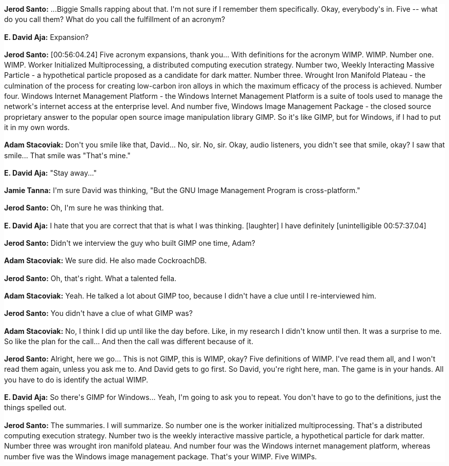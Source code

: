 **Jerod Santo:** ...Biggie Smalls rapping about that. I'm not sure if I remember them specifically. Okay, everybody's in. Five -- what do you call them? What do you call the fulfillment of an acronym?

**E. David Aja:** Expansion?

**Jerod Santo:** \[00:56:04.24\] Five acronym expansions, thank you... With definitions for the acronym WIMP. WIMP. Number one. WIMP. Worker Initialized Multiprocessing, a distributed computing execution strategy. Number two, Weekly Interacting Massive Particle - a hypothetical particle proposed as a candidate for dark matter. Number three. Wrought Iron Manifold Plateau - the culmination of the process for creating low-carbon iron alloys in which the maximum efficacy of the process is achieved. Number four. Windows Internet Management Platform - the Windows Internet Management Platform is a suite of tools used to manage the network's internet access at the enterprise level. And number five, Windows Image Management Package - the closed source proprietary answer to the popular open source image manipulation library GIMP. So it's like GIMP, but for Windows, if I had to put it in my own words.

**Adam Stacoviak:** Don't you smile like that, David... No, sir. No, sir. Okay, audio listeners, you didn't see that smile, okay? I saw that smile... That smile was "That's mine."

**E. David Aja:** "Stay away..."

**Jamie Tanna:** I'm sure David was thinking, "But the GNU Image Management Program is cross-platform."

**Jerod Santo:** Oh, I'm sure he was thinking that.

**E. David Aja:** I hate that you are correct that that is what I was thinking. \[laughter\] I have definitely \[unintelligible 00:57:37.04\]

**Jerod Santo:** Didn't we interview the guy who built GIMP one time, Adam?

**Adam Stacoviak:** We sure did. He also made CockroachDB.

**Jerod Santo:** Oh, that's right. What a talented fella.

**Adam Stacoviak:** Yeah. He talked a lot about GIMP too, because I didn't have a clue until I re-interviewed him.

**Jerod Santo:** You didn't have a clue of what GIMP was?

**Adam Stacoviak:** No, I think I did up until like the day before. Like, in my research I didn't know until then. It was a surprise to me. So like the plan for the call... And then the call was different because of it.

**Jerod Santo:** Alright, here we go... This is not GIMP, this is WIMP, okay? Five definitions of WIMP. I've read them all, and I won't read them again, unless you ask me to. And David gets to go first. So David, you're right here, man. The game is in your hands. All you have to do is identify the actual WIMP.

**E. David Aja:** So there's GIMP for Windows... Yeah, I'm going to ask you to repeat. You don't have to go to the definitions, just the things spelled out.

**Jerod Santo:** The summaries. I will summarize. So number one is the worker initialized multiprocessing. That's a distributed computing execution strategy. Number two is the weekly interactive massive particle, a hypothetical particle for dark matter. Number three was wrought iron manifold plateau. And number four was the Windows internet management platform, whereas number five was the Windows image management package. That's your WIMP. Five WIMPs.
